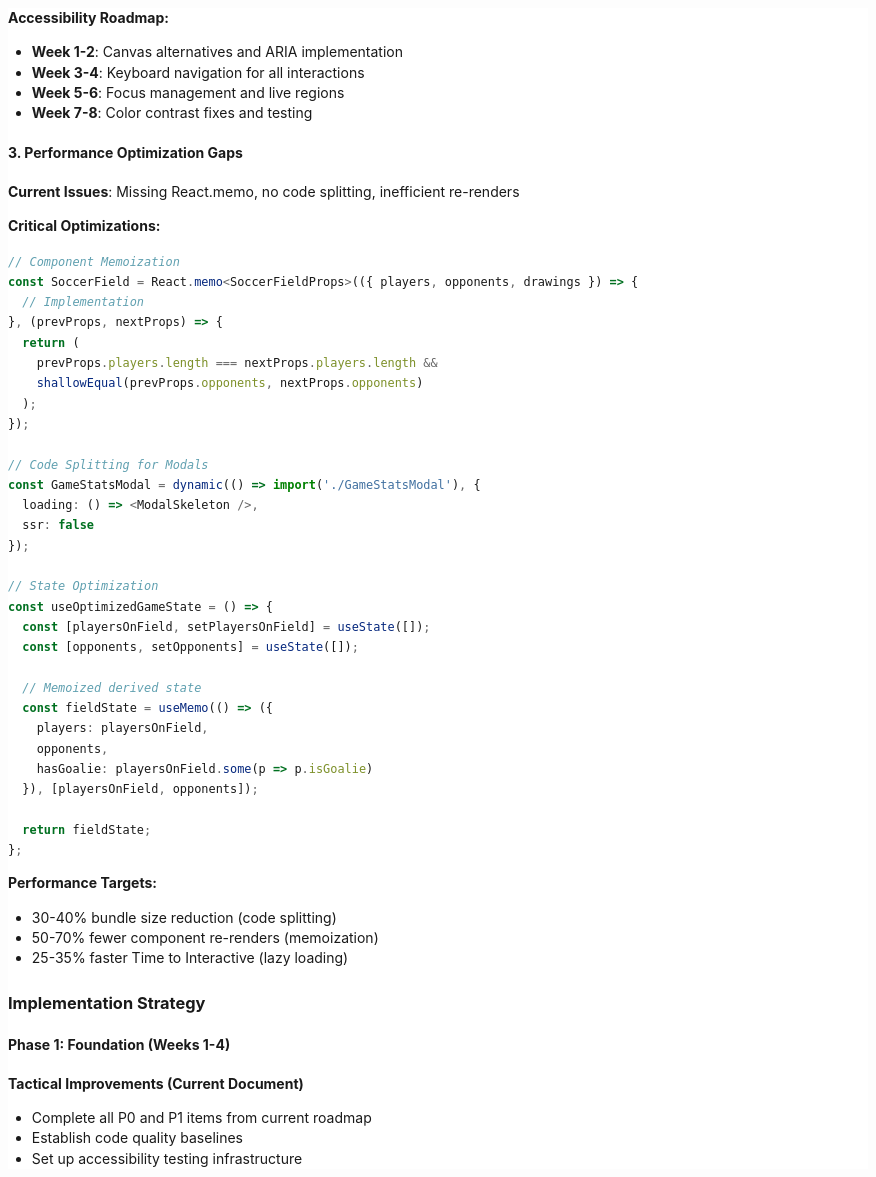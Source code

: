 **Accessibility Roadmap:**
- **Week 1-2**: Canvas alternatives and ARIA implementation
- **Week 3-4**: Keyboard navigation for all interactions
- **Week 5-6**: Focus management and live regions
- **Week 7-8**: Color contrast fixes and testing

#### **3. Performance Optimization Gaps**
**Current Issues**: Missing React.memo, no code splitting, inefficient re-renders

**Critical Optimizations:**
```typescript
// Component Memoization
const SoccerField = React.memo<SoccerFieldProps>(({ players, opponents, drawings }) => {
  // Implementation
}, (prevProps, nextProps) => {
  return (
    prevProps.players.length === nextProps.players.length &&
    shallowEqual(prevProps.opponents, nextProps.opponents)
  );
});

// Code Splitting for Modals
const GameStatsModal = dynamic(() => import('./GameStatsModal'), {
  loading: () => <ModalSkeleton />,
  ssr: false
});

// State Optimization
const useOptimizedGameState = () => {
  const [playersOnField, setPlayersOnField] = useState([]);
  const [opponents, setOpponents] = useState([]);
  
  // Memoized derived state
  const fieldState = useMemo(() => ({
    players: playersOnField,
    opponents,
    hasGoalie: playersOnField.some(p => p.isGoalie)
  }), [playersOnField, opponents]);
  
  return fieldState;
};
```

**Performance Targets:**
- 30-40% bundle size reduction (code splitting)
- 50-70% fewer component re-renders (memoization)
- 25-35% faster Time to Interactive (lazy loading)

### **Implementation Strategy**

#### **Phase 1: Foundation (Weeks 1-4)**
**Tactical Improvements (Current Document)**
- Complete all P0 and P1 items from current roadmap
- Establish code quality baselines
- Set up accessibility testing infrastructure
